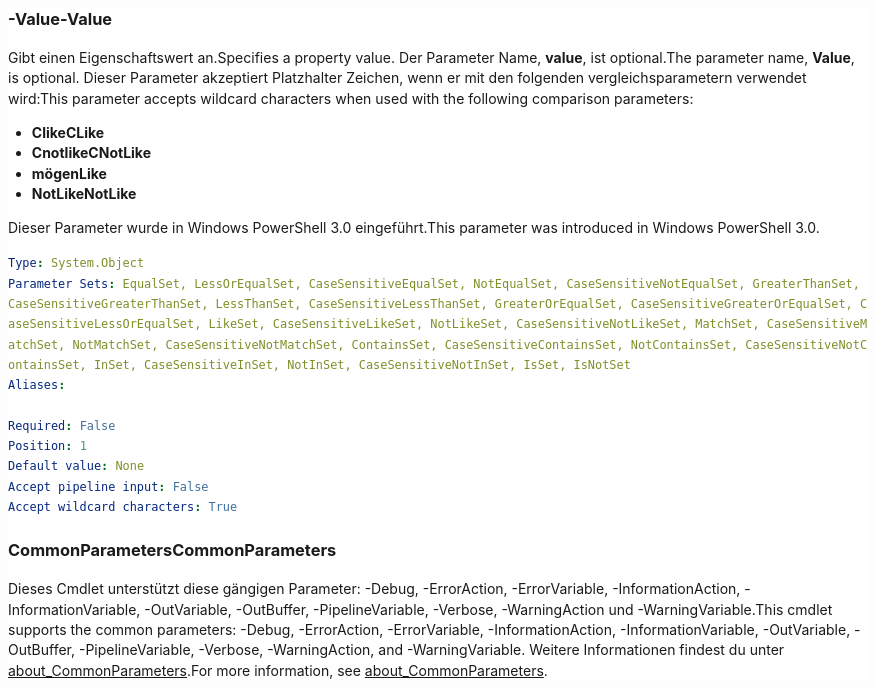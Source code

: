 ### <span data-ttu-id="876b2-355">-Value</span><span class="sxs-lookup"><span data-stu-id="876b2-355">-Value</span></span>

<span data-ttu-id="876b2-356">Gibt einen Eigenschaftswert an.</span><span class="sxs-lookup"><span data-stu-id="876b2-356">Specifies a property value.</span></span> <span data-ttu-id="876b2-357">Der Parameter Name, **value**, ist optional.</span><span class="sxs-lookup"><span data-stu-id="876b2-357">The parameter name, **Value**, is optional.</span></span> <span data-ttu-id="876b2-358">Dieser Parameter akzeptiert Platzhalter Zeichen, wenn er mit den folgenden vergleichsparametern verwendet wird:</span><span class="sxs-lookup"><span data-stu-id="876b2-358">This parameter accepts wildcard characters when used with the following comparison parameters:</span></span>

- <span data-ttu-id="876b2-359">**Clike**</span><span class="sxs-lookup"><span data-stu-id="876b2-359">**CLike**</span></span>
- <span data-ttu-id="876b2-360">**Cnotlike**</span><span class="sxs-lookup"><span data-stu-id="876b2-360">**CNotLike**</span></span>
- <span data-ttu-id="876b2-361">**mögen**</span><span class="sxs-lookup"><span data-stu-id="876b2-361">**Like**</span></span>
- <span data-ttu-id="876b2-362">**NotLike**</span><span class="sxs-lookup"><span data-stu-id="876b2-362">**NotLike**</span></span>

<span data-ttu-id="876b2-363">Dieser Parameter wurde in Windows PowerShell 3.0 eingeführt.</span><span class="sxs-lookup"><span data-stu-id="876b2-363">This parameter was introduced in Windows PowerShell 3.0.</span></span>

```yaml
Type: System.Object
Parameter Sets: EqualSet, LessOrEqualSet, CaseSensitiveEqualSet, NotEqualSet, CaseSensitiveNotEqualSet, GreaterThanSet, CaseSensitiveGreaterThanSet, LessThanSet, CaseSensitiveLessThanSet, GreaterOrEqualSet, CaseSensitiveGreaterOrEqualSet, CaseSensitiveLessOrEqualSet, LikeSet, CaseSensitiveLikeSet, NotLikeSet, CaseSensitiveNotLikeSet, MatchSet, CaseSensitiveMatchSet, NotMatchSet, CaseSensitiveNotMatchSet, ContainsSet, CaseSensitiveContainsSet, NotContainsSet, CaseSensitiveNotContainsSet, InSet, CaseSensitiveInSet, NotInSet, CaseSensitiveNotInSet, IsSet, IsNotSet
Aliases:

Required: False
Position: 1
Default value: None
Accept pipeline input: False
Accept wildcard characters: True
```

### <span data-ttu-id="876b2-364">CommonParameters</span><span class="sxs-lookup"><span data-stu-id="876b2-364">CommonParameters</span></span>

<span data-ttu-id="876b2-365">Dieses Cmdlet unterstützt diese gängigen Parameter: -Debug, -ErrorAction, -ErrorVariable, -InformationAction, -InformationVariable, -OutVariable, -OutBuffer, -PipelineVariable, -Verbose, -WarningAction und -WarningVariable.</span><span class="sxs-lookup"><span data-stu-id="876b2-365">This cmdlet supports the common parameters: -Debug, -ErrorAction, -ErrorVariable, -InformationAction, -InformationVariable, -OutVariable, -OutBuffer, -PipelineVariable, -Verbose, -WarningAction, and -WarningVariable.</span></span> <span data-ttu-id="876b2-366">Weitere Informationen findest du unter [about_CommonParameters](https://go.microsoft.com/fwlink/?LinkID=113216).</span><span class="sxs-lookup"><span data-stu-id="876b2-366">For more information, see [about_CommonParameters](https://go.microsoft.com/fwlink/?LinkID=113216).</span></span>
